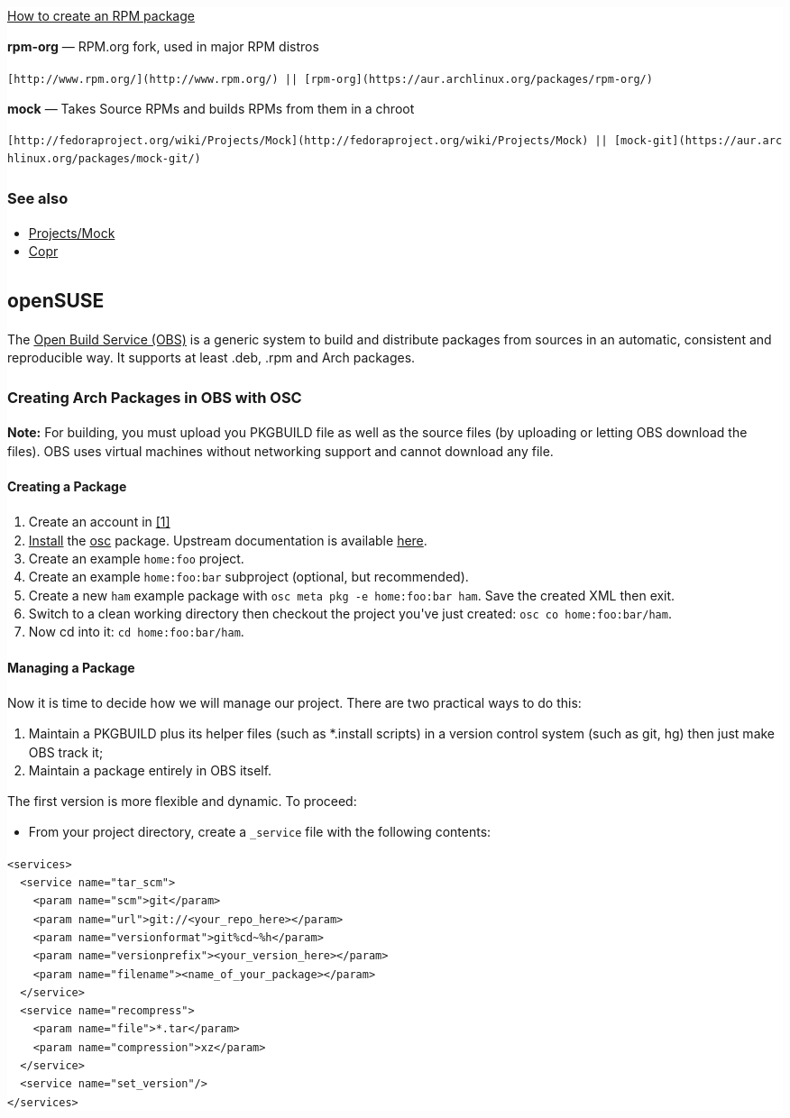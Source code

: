 [How to create an RPM package](https://fedoraproject.org/wiki/How_to_create_an_RPM_package)

**rpm-org** — RPM.org fork, used in major RPM distros

	[http://www.rpm.org/](http://www.rpm.org/) || [rpm-org](https://aur.archlinux.org/packages/rpm-org/)

**mock** — Takes Source RPMs and builds RPMs from them in a chroot

	[http://fedoraproject.org/wiki/Projects/Mock](http://fedoraproject.org/wiki/Projects/Mock) || [mock-git](https://aur.archlinux.org/packages/mock-git/)

### See also

*   [Projects/Mock](http://fedoraproject.org/wiki/Projects/Mock)
*   [Copr](https://copr.fedoraproject.org/)

## openSUSE

The [Open Build Service (OBS)](http://openbuildservice.org/) is a generic system to build and distribute packages from sources in an automatic, consistent and reproducible way. It supports at least .deb, .rpm and Arch packages.

### Creating Arch Packages in OBS with OSC

**Note:** For building, you must upload you PKGBUILD file as well as the source files (by uploading or letting OBS download the files). OBS uses virtual machines without networking support and cannot download any file.

#### Creating a Package

1.  Create an account in [[1]](https://build.opensuse.org/)
2.  [Install](/index.php/Install "Install") the [osc](https://aur.archlinux.org/packages/osc/) package. Upstream documentation is available [here](http://en.opensuse.org/openSUSE:OSC).
3.  Create an example `home:foo` project.
4.  Create an example `home:foo:bar` subproject (optional, but recommended).
5.  Create a new `ham` example package with `osc meta pkg -e home:foo:bar ham`. Save the created XML then exit.
6.  Switch to a clean working directory then checkout the project you've just created: `osc co home:foo:bar/ham`.
7.  Now cd into it: `cd home:foo:bar/ham`.

#### Managing a Package

Now it is time to decide how we will manage our project. There are two practical ways to do this:

1.  Maintain a PKGBUILD plus its helper files (such as *.install scripts) in a version control system (such as git, hg) then just make OBS track it;
2.  Maintain a package entirely in OBS itself.

The first version is more flexible and dynamic. To proceed:

*   From your project directory, create a `_service` file with the following contents:

```
<services>
  <service name="tar_scm">
    <param name="scm">git</param>
    <param name="url">git://<your_repo_here></param>
    <param name="versionformat">git%cd~%h</param>
    <param name="versionprefix"><your_version_here></param>
    <param name="filename"><name_of_your_package></param>
  </service>
  <service name="recompress">
    <param name="file">*.tar</param>
    <param name="compression">xz</param>
  </service>
  <service name="set_version"/>
</services>
```